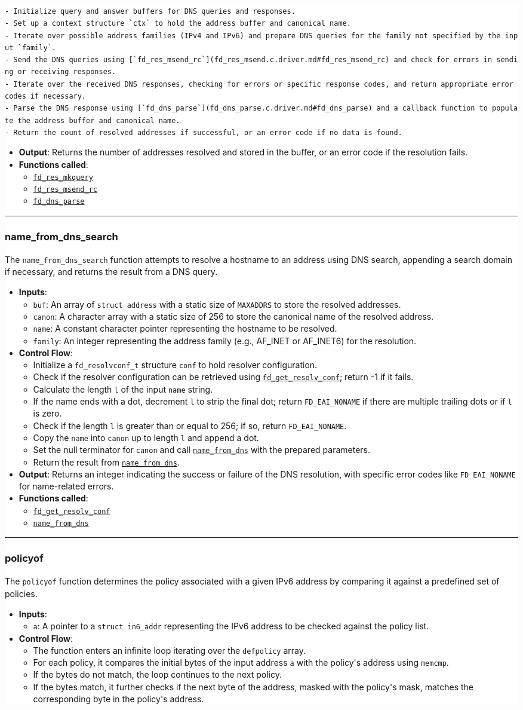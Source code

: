     - Initialize query and answer buffers for DNS queries and responses.
    - Set up a context structure `ctx` to hold the address buffer and canonical name.
    - Iterate over possible address families (IPv4 and IPv6) and prepare DNS queries for the family not specified by the input `family`.
    - Send the DNS queries using [`fd_res_msend_rc`](fd_res_msend.c.driver.md#fd_res_msend_rc) and check for errors in sending or receiving responses.
    - Iterate over the received DNS responses, checking for errors or specific response codes, and return appropriate error codes if necessary.
    - Parse the DNS response using [`fd_dns_parse`](fd_dns_parse.c.driver.md#fd_dns_parse) and a callback function to populate the address buffer and canonical name.
    - Return the count of resolved addresses if successful, or an error code if no data is found.
- **Output**: Returns the number of addresses resolved and stored in the buffer, or an error code if the resolution fails.
- **Functions called**:
    - [`fd_res_mkquery`](fd_res_mkquery.c.driver.md#fd_res_mkquery)
    - [`fd_res_msend_rc`](fd_res_msend.c.driver.md#fd_res_msend_rc)
    - [`fd_dns_parse`](fd_dns_parse.c.driver.md#fd_dns_parse)


---
### name\_from\_dns\_search
The `name_from_dns_search` function attempts to resolve a hostname to an address using DNS search, appending a search domain if necessary, and returns the result from a DNS query.
- **Inputs**:
    - `buf`: An array of `struct address` with a static size of `MAXADDRS` to store the resolved addresses.
    - `canon`: A character array with a static size of 256 to store the canonical name of the resolved address.
    - `name`: A constant character pointer representing the hostname to be resolved.
    - `family`: An integer representing the address family (e.g., AF_INET or AF_INET6) for the resolution.
- **Control Flow**:
    - Initialize a `fd_resolvconf_t` structure `conf` to hold resolver configuration.
    - Check if the resolver configuration can be retrieved using [`fd_get_resolv_conf`](fd_resolvconf.c.driver.md#fd_get_resolv_conf); return -1 if it fails.
    - Calculate the length `l` of the input `name` string.
    - If the name ends with a dot, decrement `l` to strip the final dot; return `FD_EAI_NONAME` if there are multiple trailing dots or if `l` is zero.
    - Check if the length `l` is greater than or equal to 256; if so, return `FD_EAI_NONAME`.
    - Copy the `name` into `canon` up to length `l` and append a dot.
    - Set the null terminator for `canon` and call [`name_from_dns`](#name_from_dns) with the prepared parameters.
    - Return the result from [`name_from_dns`](#name_from_dns).
- **Output**: Returns an integer indicating the success or failure of the DNS resolution, with specific error codes like `FD_EAI_NONAME` for name-related errors.
- **Functions called**:
    - [`fd_get_resolv_conf`](fd_resolvconf.c.driver.md#fd_get_resolv_conf)
    - [`name_from_dns`](#name_from_dns)


---
### policyof
The `policyof` function determines the policy associated with a given IPv6 address by comparing it against a predefined set of policies.
- **Inputs**:
    - `a`: A pointer to a `struct in6_addr` representing the IPv6 address to be checked against the policy list.
- **Control Flow**:
    - The function enters an infinite loop iterating over the `defpolicy` array.
    - For each policy, it compares the initial bytes of the input address `a` with the policy's address using `memcmp`.
    - If the bytes do not match, the loop continues to the next policy.
    - If the bytes match, it further checks if the next byte of the address, masked with the policy's mask, matches the corresponding byte in the policy's address.
